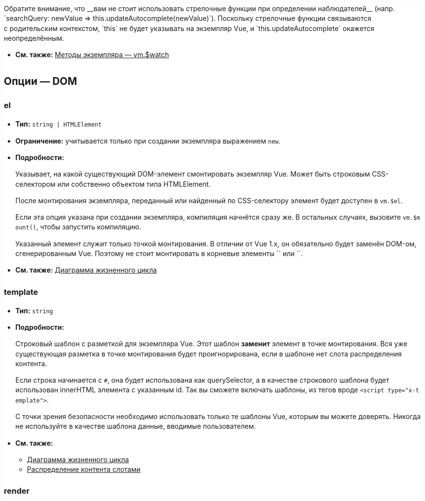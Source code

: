   ``` js
  ```

  <p class="tip">Обратите внимание, что __вам не&nbsp;стоит использовать стрелочные функции при определении наблюдателей__ (напр. `searchQuery: newValue => this.updateAutocomplete(newValue)`). Поскольку стрелочные функции связываются с&nbsp;родительским контекстом, `this` не&nbsp;будет указывать на&nbsp;экземпляр Vue, и&nbsp;`this.updateAutocomplete` окажется неопределённым.</p>

- **См. также:** [Методы экземпляра — vm.$watch](#vm-watch)

## Опции — DOM

### el

- **Тип:** `string | HTMLElement`

- **Ограничение:** учитывается только при создании экземпляра выражением `new`.

- **Подробности:**

  Указывает, на&nbsp;какой существующий DOM-элемент смонтировать экземпляр Vue. Может быть строковым CSS-селектором или собственно объектом типа HTMLElement.

  После монтирования экземпляра, переданный или найденный по&nbsp;CSS-селектору элемент будет доступен в&nbsp;`vm.$el`.

  Если эта опция указана при создании экземпляра, компиляция начнётся сразу&nbsp;же. В&nbsp;остальных случаях, вызовите `vm.$mount()`, чтобы запустить компиляцию.

  <p class="tip">Указанный элемент служит только точкой монтирования. В&nbsp;отличии от&nbsp;Vue&nbsp;1.x, он&nbsp;обязательно будет заменён DOM-ом, сгенерированным Vue. Поэтому не&nbsp;стоит монтировать в&nbsp;корневые элементы `<html>` или `<body>`.</p>

- **См. также:** [Диаграмма жизненного цикла](../guide/instance.html#Диаграмма-жизненного-цикла)

### template

- **Тип:** `string`

- **Подробности:**

  Строковый шаблон с&nbsp;разметкой для экземпляра Vue. Этот шаблон **заменит** элемент в&nbsp;точке монтирования. Вся уже существующая разметка в&nbsp;точке монтирования будет проигнорирована, если в&nbsp;шаблоне нет слота распределения контента.

  Если строка начинается с&nbsp;`#`, она будет использована как querySelector, а&nbsp;в&nbsp;качестве строкового шаблона будет использован innerHTML элемента с&nbsp;указанным&nbsp;id. Так вы&nbsp;сможете включать шаблоны, из&nbsp;тегов вроде `<script type="x-template">`.

  <p class="tip">С&nbsp;точки зрения безопасности необходимо использовать только те&nbsp;шаблоны Vue, которым вы&nbsp;можете доверять. Никогда не&nbsp;используйте в&nbsp;качестве шаблона данные, вводимые пользователем.</p>

- **См. также:**
  - [Диаграмма жизненного цикла](../guide/instance.html#Диаграмма-жизненного-цикла)
  - [Распределение контента слотами](../guide/components.html#Распределение-контента-слотами)

### render
